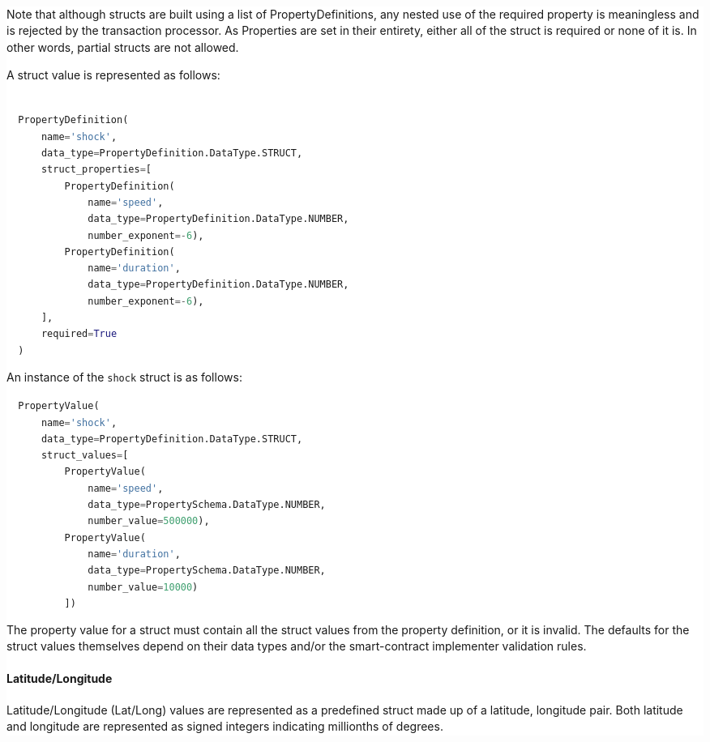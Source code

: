   Note that although structs are built using a list of PropertyDefinitions, any
  nested use of the required property is meaningless and is rejected by the
  transaction processor. As Properties are set in their entirety, either all of
  the struct is required or none of it is. In other words, partial structs are
  not allowed.

  A struct value is represented as follows:

  ```python

    PropertyDefinition(
        name='shock',
        data_type=PropertyDefinition.DataType.STRUCT,
        struct_properties=[
            PropertyDefinition(
                name='speed',
                data_type=PropertyDefinition.DataType.NUMBER,
                number_exponent=-6),
            PropertyDefinition(
                name='duration',
                data_type=PropertyDefinition.DataType.NUMBER,
                number_exponent=-6),
        ],
        required=True
    )
  ```

  An instance of the `shock` struct is as follows:

  ```python
    PropertyValue(
        name='shock',
        data_type=PropertyDefinition.DataType.STRUCT,
        struct_values=[
            PropertyValue(
                name='speed',
                data_type=PropertySchema.DataType.NUMBER,
                number_value=500000),
            PropertyValue(
                name='duration',
                data_type=PropertySchema.DataType.NUMBER,
                number_value=10000)
            ])
  ```

  The property value for a struct must contain all the struct values from the
  property definition, or it is invalid.  The defaults for the struct values
  themselves depend on their data types and/or the smart-contract implementer
  validation rules.

#### Latitude/Longitude

  Latitude/Longitude (Lat/Long) values are represented as a predefined struct
  made up of a latitude, longitude pair.  Both latitude and longitude are
  represented as signed integers indicating millionths of degrees.
